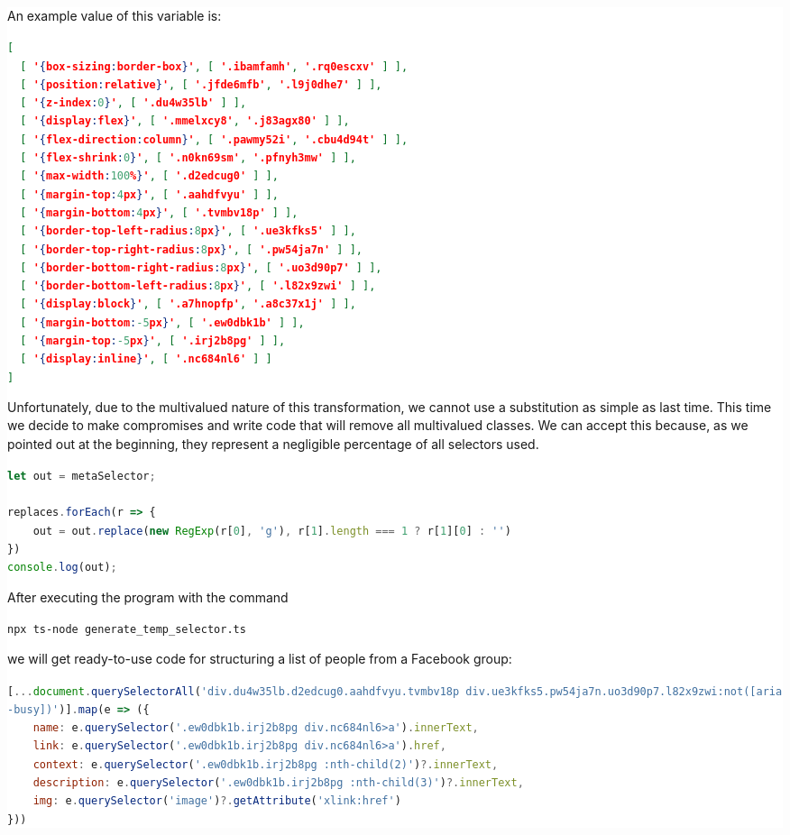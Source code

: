 An example value of this variable is:

```json
[
  [ '{box-sizing:border-box}', [ '.ibamfamh', '.rq0escxv' ] ],
  [ '{position:relative}', [ '.jfde6mfb', '.l9j0dhe7' ] ],
  [ '{z-index:0}', [ '.du4w35lb' ] ],
  [ '{display:flex}', [ '.mmelxcy8', '.j83agx80' ] ],
  [ '{flex-direction:column}', [ '.pawmy52i', '.cbu4d94t' ] ],
  [ '{flex-shrink:0}', [ '.n0kn69sm', '.pfnyh3mw' ] ],
  [ '{max-width:100%}', [ '.d2edcug0' ] ],
  [ '{margin-top:4px}', [ '.aahdfvyu' ] ],
  [ '{margin-bottom:4px}', [ '.tvmbv18p' ] ],
  [ '{border-top-left-radius:8px}', [ '.ue3kfks5' ] ],
  [ '{border-top-right-radius:8px}', [ '.pw54ja7n' ] ],
  [ '{border-bottom-right-radius:8px}', [ '.uo3d90p7' ] ],
  [ '{border-bottom-left-radius:8px}', [ '.l82x9zwi' ] ],
  [ '{display:block}', [ '.a7hnopfp', '.a8c37x1j' ] ],
  [ '{margin-bottom:-5px}', [ '.ew0dbk1b' ] ],
  [ '{margin-top:-5px}', [ '.irj2b8pg' ] ],
  [ '{display:inline}', [ '.nc684nl6' ] ]
]
```

Unfortunately, due to the multivalued nature of this transformation, we cannot use a substitution as simple as last time. This time we decide to make compromises and write code that will remove all multivalued classes. We can accept this because, as we pointed out at the beginning, they represent a negligible percentage of all selectors used.

```typescript
let out = metaSelector;

replaces.forEach(r => {
    out = out.replace(new RegExp(r[0], 'g'), r[1].length === 1 ? r[1][0] : '')
})
console.log(out);
```

After executing the program with the command

```
npx ts-node generate_temp_selector.ts
```

we will get ready-to-use code for structuring a list of people from a Facebook group:

```javascript
[...document.querySelectorAll('div.du4w35lb.d2edcug0.aahdfvyu.tvmbv18p div.ue3kfks5.pw54ja7n.uo3d90p7.l82x9zwi:not([aria-busy])')].map(e => ({
    name: e.querySelector('.ew0dbk1b.irj2b8pg div.nc684nl6>a').innerText,
    link: e.querySelector('.ew0dbk1b.irj2b8pg div.nc684nl6>a').href,
    context: e.querySelector('.ew0dbk1b.irj2b8pg :nth-child(2)')?.innerText,
    description: e.querySelector('.ew0dbk1b.irj2b8pg :nth-child(3)')?.innerText,
    img: e.querySelector('image')?.getAttribute('xlink:href')
}))
```
